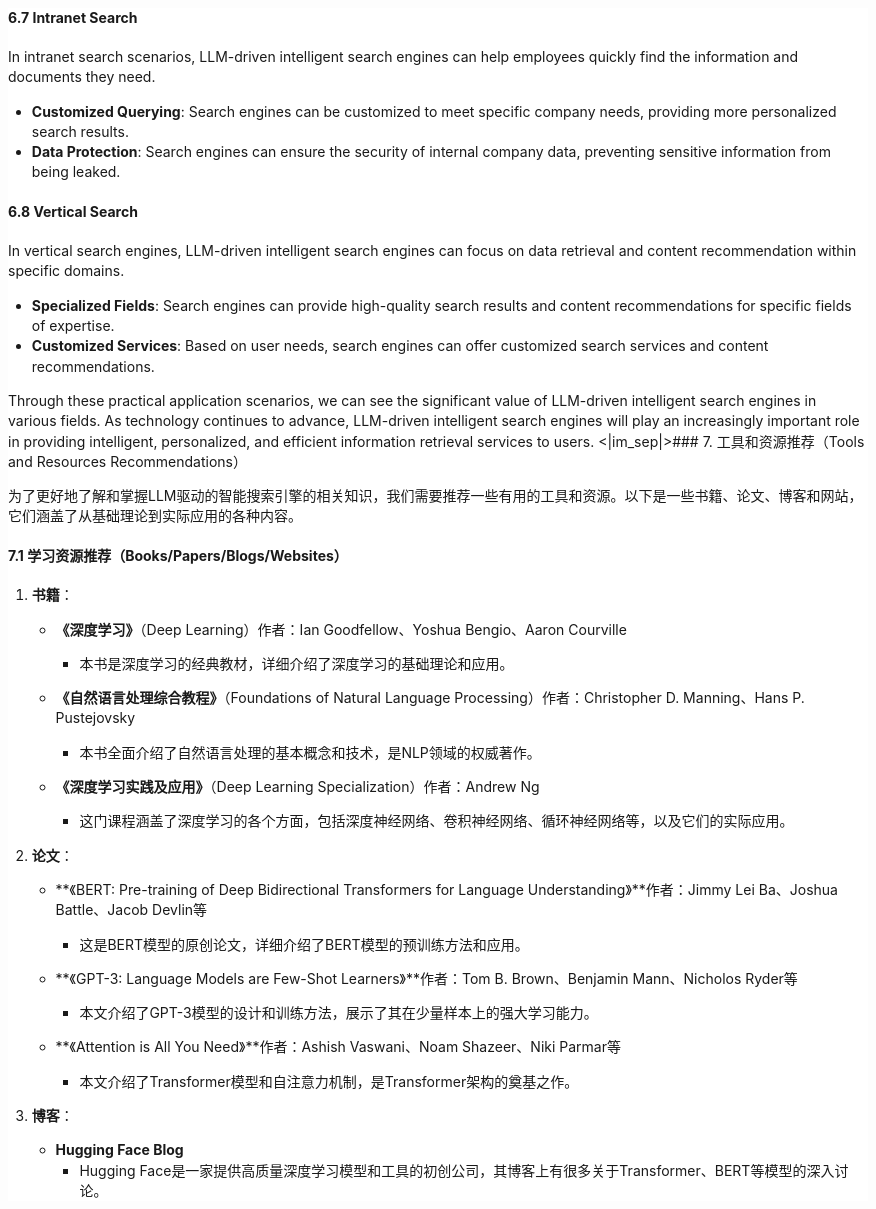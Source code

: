 #### 6.7 Intranet Search

In intranet search scenarios, LLM-driven intelligent search engines can help employees quickly find the information and documents they need.

- **Customized Querying**: Search engines can be customized to meet specific company needs, providing more personalized search results.
- **Data Protection**: Search engines can ensure the security of internal company data, preventing sensitive information from being leaked.

#### 6.8 Vertical Search

In vertical search engines, LLM-driven intelligent search engines can focus on data retrieval and content recommendation within specific domains.

- **Specialized Fields**: Search engines can provide high-quality search results and content recommendations for specific fields of expertise.
- **Customized Services**: Based on user needs, search engines can offer customized search services and content recommendations.

Through these practical application scenarios, we can see the significant value of LLM-driven intelligent search engines in various fields. As technology continues to advance, LLM-driven intelligent search engines will play an increasingly important role in providing intelligent, personalized, and efficient information retrieval services to users. <|im_sep|>### 7. 工具和资源推荐（Tools and Resources Recommendations）

为了更好地了解和掌握LLM驱动的智能搜索引擎的相关知识，我们需要推荐一些有用的工具和资源。以下是一些书籍、论文、博客和网站，它们涵盖了从基础理论到实际应用的各种内容。

#### 7.1 学习资源推荐（Books/Papers/Blogs/Websites）

1. **书籍**：

   - **《深度学习》**（Deep Learning）作者：Ian Goodfellow、Yoshua Bengio、Aaron Courville
     - 本书是深度学习的经典教材，详细介绍了深度学习的基础理论和应用。

   - **《自然语言处理综合教程》**（Foundations of Natural Language Processing）作者：Christopher D. Manning、Hans P. Pustejovsky
     - 本书全面介绍了自然语言处理的基本概念和技术，是NLP领域的权威著作。

   - **《深度学习实践及应用》**（Deep Learning Specialization）作者：Andrew Ng
     - 这门课程涵盖了深度学习的各个方面，包括深度神经网络、卷积神经网络、循环神经网络等，以及它们的实际应用。

2. **论文**：

   - **《BERT: Pre-training of Deep Bidirectional Transformers for Language Understanding》**作者：Jimmy Lei Ba、Joshua Battle、Jacob Devlin等
     - 这是BERT模型的原创论文，详细介绍了BERT模型的预训练方法和应用。

   - **《GPT-3: Language Models are Few-Shot Learners》**作者：Tom B. Brown、Benjamin Mann、Nicholos Ryder等
     - 本文介绍了GPT-3模型的设计和训练方法，展示了其在少量样本上的强大学习能力。

   - **《Attention is All You Need》**作者：Ashish Vaswani、Noam Shazeer、Niki Parmar等
     - 本文介绍了Transformer模型和自注意力机制，是Transformer架构的奠基之作。

3. **博客**：

   - **Hugging Face Blog**
     - Hugging Face是一家提供高质量深度学习模型和工具的初创公司，其博客上有很多关于Transformer、BERT等模型的深入讨论。
